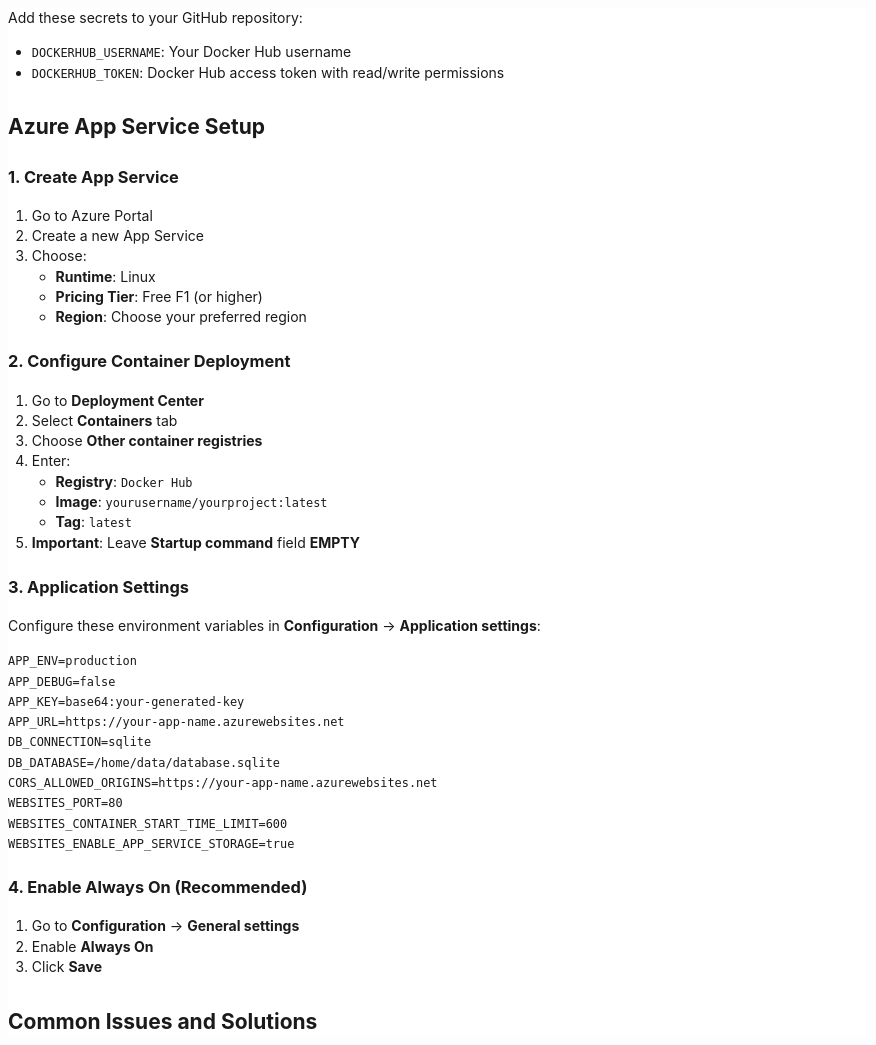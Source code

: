 Add these secrets to your GitHub repository:

- `DOCKERHUB_USERNAME`: Your Docker Hub username
- `DOCKERHUB_TOKEN`: Docker Hub access token with read/write permissions

## Azure App Service Setup

### 1. Create App Service

1. Go to Azure Portal
2. Create a new App Service
3. Choose:
   - **Runtime**: Linux
   - **Pricing Tier**: Free F1 (or higher)
   - **Region**: Choose your preferred region

### 2. Configure Container Deployment

1. Go to **Deployment Center**
2. Select **Containers** tab
3. Choose **Other container registries**
4. Enter:
   - **Registry**: `Docker Hub`
   - **Image**: `yourusername/yourproject:latest`
   - **Tag**: `latest`
5. **Important**: Leave **Startup command** field **EMPTY**

### 3. Application Settings

Configure these environment variables in **Configuration** → **Application settings**:

```
APP_ENV=production
APP_DEBUG=false
APP_KEY=base64:your-generated-key
APP_URL=https://your-app-name.azurewebsites.net
DB_CONNECTION=sqlite
DB_DATABASE=/home/data/database.sqlite
CORS_ALLOWED_ORIGINS=https://your-app-name.azurewebsites.net
WEBSITES_PORT=80
WEBSITES_CONTAINER_START_TIME_LIMIT=600
WEBSITES_ENABLE_APP_SERVICE_STORAGE=true
```

### 4. Enable Always On (Recommended)

1. Go to **Configuration** → **General settings**
2. Enable **Always On**
3. Click **Save**

## Common Issues and Solutions
